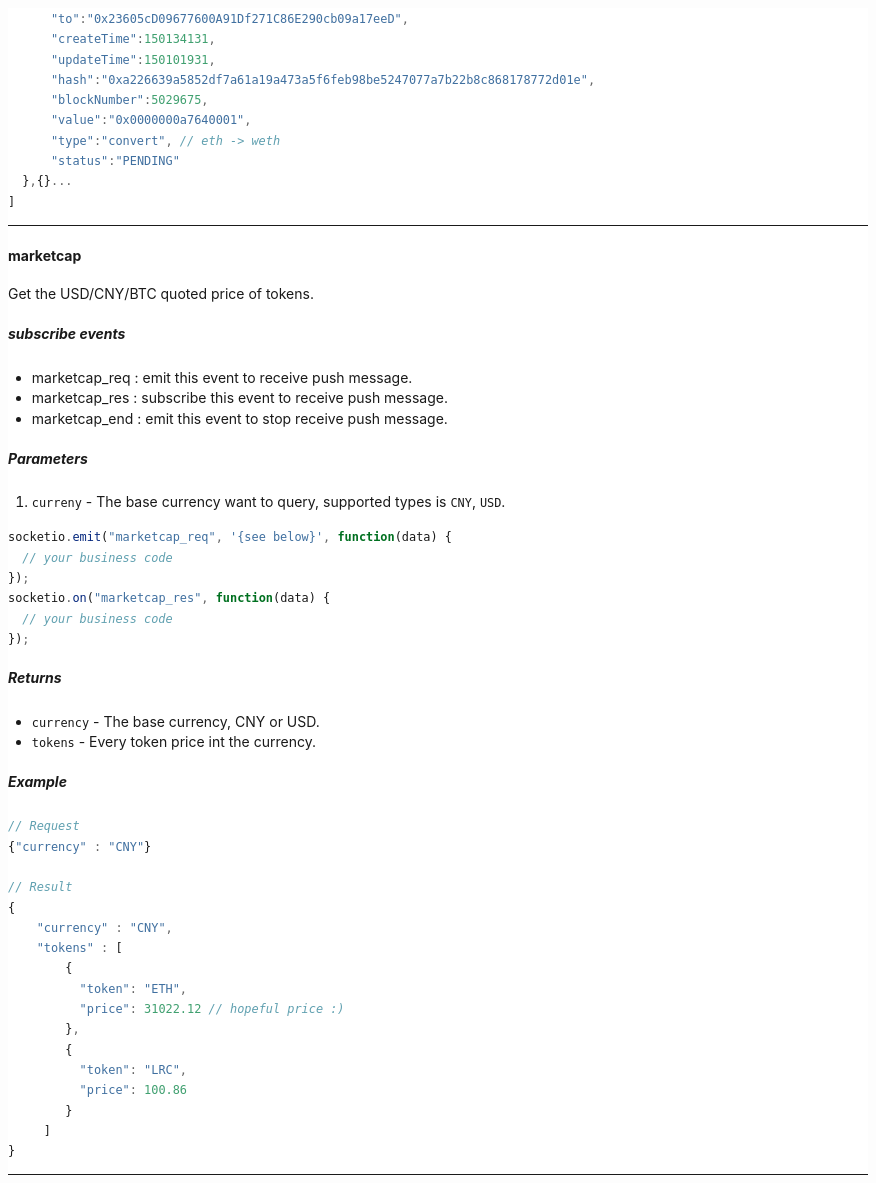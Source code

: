 ```js
      "to":"0x23605cD09677600A91Df271C86E290cb09a17eeD",
      "createTime":150134131,
      "updateTime":150101931,
      "hash":"0xa226639a5852df7a61a19a473a5f6feb98be5247077a7b22b8c868178772d01e",
      "blockNumber":5029675,
      "value":"0x0000000a7640001",
      "type":"convert", // eth -> weth
      "status":"PENDING"
  },{}...
]

```

***

#### marketcap

Get the USD/CNY/BTC quoted price of tokens.

##### subscribe events
- marketcap_req : emit this event to receive push message.
- marketcap_res : subscribe this event to receive push message.
- marketcap_end : emit this event to stop receive push message.

##### Parameters

1. `curreny` - The base currency want to query, supported types is `CNY`, `USD`.

```js
socketio.emit("marketcap_req", '{see below}', function(data) {
  // your business code
});
socketio.on("marketcap_res", function(data) {
  // your business code
});
```

##### Returns
- `currency` - The base currency, CNY or USD.
- `tokens` - Every token price int the currency.

##### Example
```js
// Request
{"currency" : "CNY"}

// Result
{
    "currency" : "CNY",
    "tokens" : [
        {
          "token": "ETH",
          "price": 31022.12 // hopeful price :)
        },
        {
          "token": "LRC",
          "price": 100.86
        }
     ]
}
```
***
